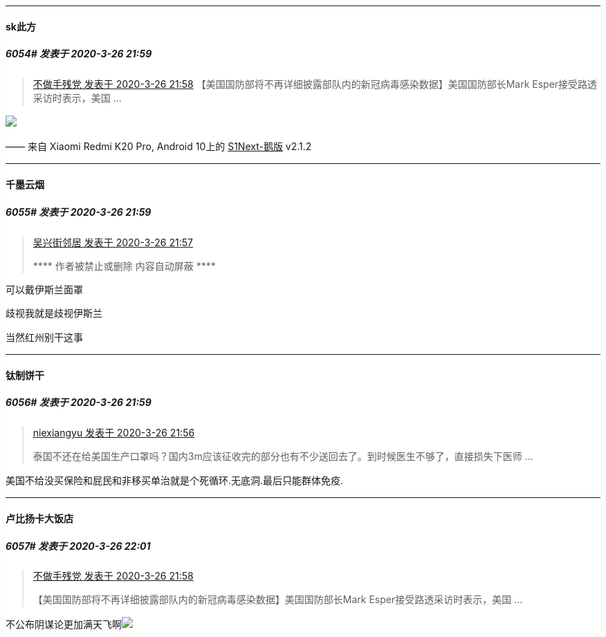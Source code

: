 
-----

####  sk此方  
##### 6054#       发表于 2020-3-26 21:59


<blockquote><a href="httphttps://bbs.saraba1st.com/2b/forum.php?mod=redirect&amp;goto=findpost&amp;pid=46884930&amp;ptid=1920488" target="_blank">不做手残党 发表于 2020-3-26 21:58</a>
【美国国防部将不再详细披露部队内的新冠病毒感染数据】美国国防部长Mark Esper接受路透采访时表示，美国 ...</blockquote>
<img src="https://static.saraba1st.com/image/smiley/face2017/067.png" referrerpolicy="no-referrer">

—— 来自 Xiaomi Redmi K20 Pro, Android 10上的 [S1Next-鹅版](https://github.com/ykrank/S1-Next/releases) v2.1.2


-----

####  千墨云烟  
##### 6055#       发表于 2020-3-26 21:59


<blockquote><a href="httphttps://bbs.saraba1st.com/2b/forum.php?mod=redirect&amp;goto=findpost&amp;pid=46884912&amp;ptid=1920488" target="_blank">吴兴街邻居 发表于 2020-3-26 21:57</a>

**** 作者被禁止或删除 内容自动屏蔽 ****</blockquote>
可以戴伊斯兰面罩


歧视我就是歧视伊斯兰


当然红州别干这事


-----

####  钛制饼干  
##### 6056#       发表于 2020-3-26 21:59


<blockquote><a href="httphttps://bbs.saraba1st.com/2b/forum.php?mod=redirect&amp;goto=findpost&amp;pid=46884887&amp;ptid=1920488" target="_blank">niexiangyu 发表于 2020-3-26 21:56</a>

泰国不还在给美国生产口罩吗？国内3m应该征收完的部分也有不少送回去了。到时候医生不够了，直接损失下医师 ...</blockquote>
美国不给没买保险和屁民和非移买单治就是个死循环.无底洞.最后只能群体免疫.


-----

####  卢比扬卡大饭店  
##### 6057#       发表于 2020-3-26 22:01


<blockquote><a href="httphttps://bbs.saraba1st.com/2b/forum.php?mod=redirect&amp;goto=findpost&amp;pid=46884930&amp;ptid=1920488" target="_blank">不做手残党 发表于 2020-3-26 21:58</a>

【美国国防部将不再详细披露部队内的新冠病毒感染数据】美国国防部长Mark Esper接受路透采访时表示，美国 ...</blockquote>
不公布阴谋论更加满天飞啊<img src="https://static.saraba1st.com/image/smiley/face2017/037.png" referrerpolicy="no-referrer">
